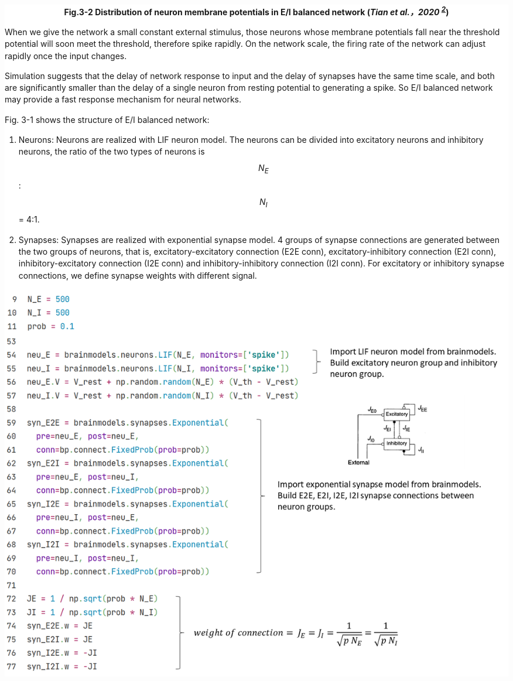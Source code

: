 
<center><b>Fig.3-2 Distribution of neuron membrane potentials in E/I balanced network (<cite id="reffn_2">Tian et al.，2020 <sup><a href="#fn_2">2</a></sup></cite>)</b></center>


When we give the network a small constant external stimulus, those neurons whose membrane potentials fall near the threshold potential will soon meet the threshold, therefore spike rapidly. On the network scale, the firing rate of the network can adjust rapidly once the input changes.

Simulation suggests that the delay of network response to input and the delay of synapses have the same time scale, and both are significantly smaller than the delay of a single neuron from resting potential to generating a spike. So E/I balanced network may provide a fast response mechanism for neural networks. 

Fig. 3-1 shows the structure of E/I balanced network:

1)	Neurons: Neurons are realized with LIF neuron model. The neurons can be divided into excitatory neurons and inhibitory neurons, the ratio of the two types of neurons is $$N_E$$: $$N_I$$ = 4:1.

2)	Synapses: Synapses are realized with exponential synapse model. 4 groups of synapse connections are generated between the two groups of neurons, that is, excitatory-excitatory connection (E2E conn), excitatory-inhibitory connection (E2I conn), inhibitory-excitatory connection (I2E conn) and inhibitory-inhibitory connection (I2I conn). For excitatory or inhibitory synapse connections, we define synapse weights with different signal.

<center><img src="../../figs/nets/codes/en/EInet1.PNG">	</center>
